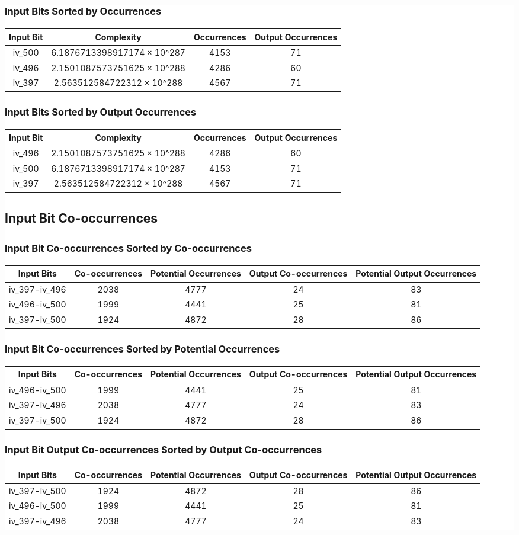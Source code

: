 ### Input Bits Sorted by Occurrences

| Input Bit | Complexity | Occurrences | Output Occurrences |
|:---------:|:----------:|:-----------:|:------------------:|
| iv_500 | 6.1876713398917174 × 10^287 | 4153 | 71 |
| iv_496 | 2.1501087573751625 × 10^288 | 4286 | 60 |
| iv_397 | 2.563512584722312 × 10^288 | 4567 | 71 |

### Input Bits Sorted by Output Occurrences

| Input Bit | Complexity | Occurrences | Output Occurrences |
|:---------:|:----------:|:-----------:|:------------------:|
| iv_496 | 2.1501087573751625 × 10^288 | 4286 | 60 |
| iv_500 | 6.1876713398917174 × 10^287 | 4153 | 71 |
| iv_397 | 2.563512584722312 × 10^288 | 4567 | 71 |

## Input Bit Co-occurrences

### Input Bit Co-occurrences Sorted by Co-occurrences

| Input Bits | Co-occurrences | Potential Occurrences | Output Co-occurrences | Potential Output Occurrences |
|:----------:|:--------------:|:---------------------:|:---------------------:|:----------------------------:|
| iv_397-iv_496 | 2038 | 4777 | 24 | 83 |
| iv_496-iv_500 | 1999 | 4441 | 25 | 81 |
| iv_397-iv_500 | 1924 | 4872 | 28 | 86 |

### Input Bit Co-occurrences Sorted by Potential Occurrences

| Input Bits | Co-occurrences | Potential Occurrences | Output Co-occurrences | Potential Output Occurrences |
|:----------:|:--------------:|:---------------------:|:---------------------:|:----------------------------:|
| iv_496-iv_500 | 1999 | 4441 | 25 | 81 |
| iv_397-iv_496 | 2038 | 4777 | 24 | 83 |
| iv_397-iv_500 | 1924 | 4872 | 28 | 86 |

### Input Bit Output Co-occurrences Sorted by Output Co-occurrences

| Input Bits | Co-occurrences | Potential Occurrences | Output Co-occurrences | Potential Output Occurrences |
|:----------:|:--------------:|:---------------------:|:---------------------:|:----------------------------:|
| iv_397-iv_500 | 1924 | 4872 | 28 | 86 |
| iv_496-iv_500 | 1999 | 4441 | 25 | 81 |
| iv_397-iv_496 | 2038 | 4777 | 24 | 83 |
